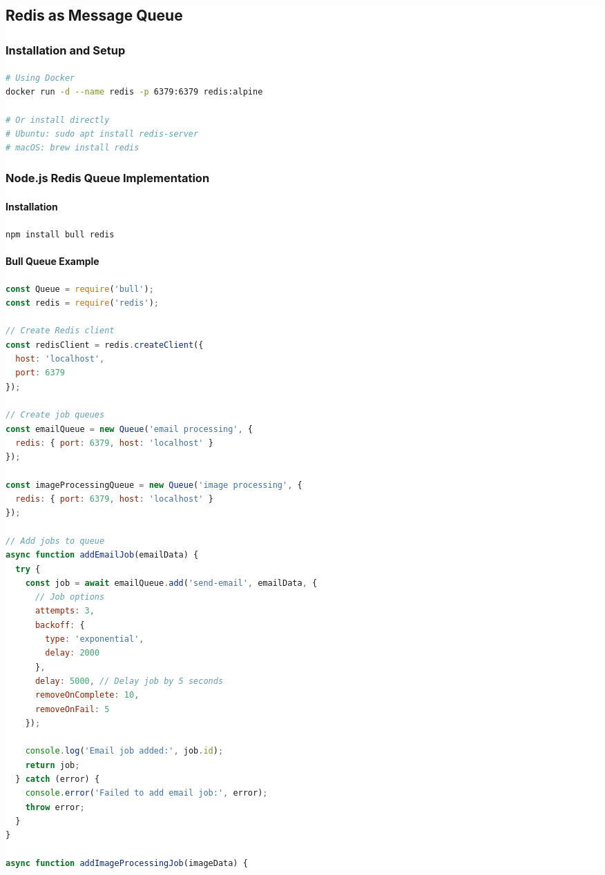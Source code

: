 ## Redis as Message Queue

### Installation and Setup
```bash
# Using Docker
docker run -d --name redis -p 6379:6379 redis:alpine

# Or install directly
# Ubuntu: sudo apt install redis-server
# macOS: brew install redis
```

### Node.js Redis Queue Implementation

#### Installation
```bash
npm install bull redis
```

#### Bull Queue Example
```javascript
const Queue = require('bull');
const redis = require('redis');

// Create Redis client
const redisClient = redis.createClient({
  host: 'localhost',
  port: 6379
});

// Create job queues
const emailQueue = new Queue('email processing', {
  redis: { port: 6379, host: 'localhost' }
});

const imageProcessingQueue = new Queue('image processing', {
  redis: { port: 6379, host: 'localhost' }
});

// Add jobs to queue
async function addEmailJob(emailData) {
  try {
    const job = await emailQueue.add('send-email', emailData, {
      // Job options
      attempts: 3,
      backoff: {
        type: 'exponential',
        delay: 2000
      },
      delay: 5000, // Delay job by 5 seconds
      removeOnComplete: 10,
      removeOnFail: 5
    });

    console.log('Email job added:', job.id);
    return job;
  } catch (error) {
    console.error('Failed to add email job:', error);
    throw error;
  }
}

async function addImageProcessingJob(imageData) {
```